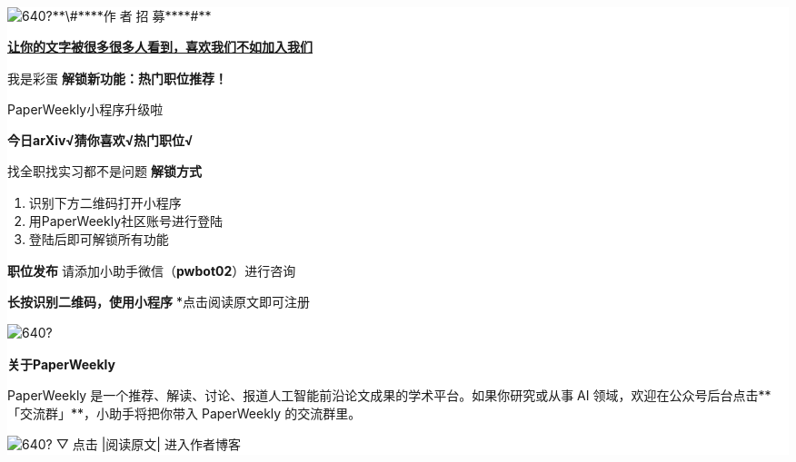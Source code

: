 ![640?](https://ss.csdn.net/p?https://mmbiz.qpic.cn/mmbiz_gif/xuKyIMVqtF2cO2WSmiccOqL8YlIwp5Xv2cqdDp6ANbUt8yibCc1cgQQrPHLKhf73icQGHves57M2XMZLJxIhF0e7g/640?)**\#****作 者 招 募****\#**

**[让你的文字被很多很多人看到，喜欢我们不如加入我们](http://mp.weixin.qq.com/s?__biz=MzIwMTc4ODE0Mw==&mid=2247487954&idx=1&sn=d247e5b99ecb2c37e85d962d7f93d7d7&chksm=96e9ce52a19e474457e04affae41dc6b6fe521154f95ae7122260b46ec91f55ae7c8fb472c3c&scene=21#wechat_redirect)**

我是彩蛋
**解锁新功能：热门职位推荐！**

PaperWeekly小程序升级啦

**今日arXiv√猜你喜欢√****热门职位****√**

找全职找实习都不是问题
**解锁方式**
1. 识别下方二维码打开小程序
2. 用PaperWeekly社区账号进行登陆
3. 登陆后即可解锁所有功能

**职位发布**
请添加小助手微信（**pwbot02**）进行咨询

**长按识别二维码，使用小程序**
*点击阅读原文即可注册

![640?](https://ss.csdn.net/p?https://mmbiz.qpic.cn/mmbiz_jpg/VBcD02jFhgnwLopkg177jgoQCbq2j2UJqSZOScYnsaSZf7ibXORdFOUEicycYycARG6V9pvHMyY7jYpdZFKpxcSQ/640?)



**关于PaperWeekly**

PaperWeekly 是一个推荐、解读、讨论、报道人工智能前沿论文成果的学术平台。如果你研究或从事 AI 领域，欢迎在公众号后台点击**「交流群」**，小助手将把你带入 PaperWeekly 的交流群里。

![640?](https://ss.csdn.net/p?https://mmbiz.qpic.cn/mmbiz_gif/VBcD02jFhgkXb8A1kiafKxib8NXiaPMU8mQvRWVBtFNic4G5b5GDD7YdwrsCAicOc8kp5tdEOU3x7ufnleSbKkiaj5Dg/640?)
▽ 点击 |阅读原文| 进入作者博客


